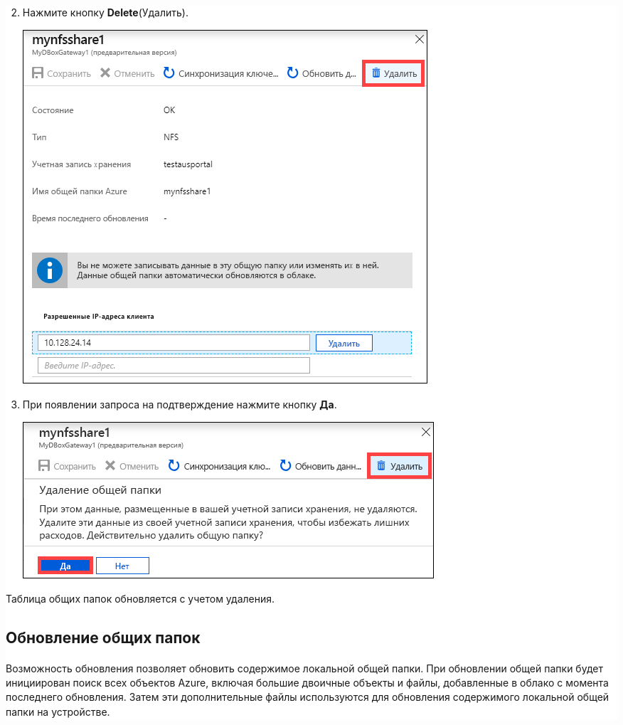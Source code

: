 2. Нажмите кнопку **Delete**(Удалить). 

    ![Нажмите кнопку "Удалить"](media/data-box-gateway-manage-shares/delete-2.png)

3. При появлении запроса на подтверждение нажмите кнопку **Да**.

    ![Подтверждение удаления](media/data-box-gateway-manage-shares/delete-3.png)

Таблица общих папок обновляется с учетом удаления.


## <a name="refresh-shares"></a>Обновление общих папок

Возможность обновления позволяет обновить содержимое локальной общей папки. При обновлении общей папки будет инициирован поиск всех объектов Azure, включая большие двоичные объекты и файлы, добавленные в облако с момента последнего обновления. Затем эти дополнительные файлы используются для обновления содержимого локальной общей папки на устройстве. 
